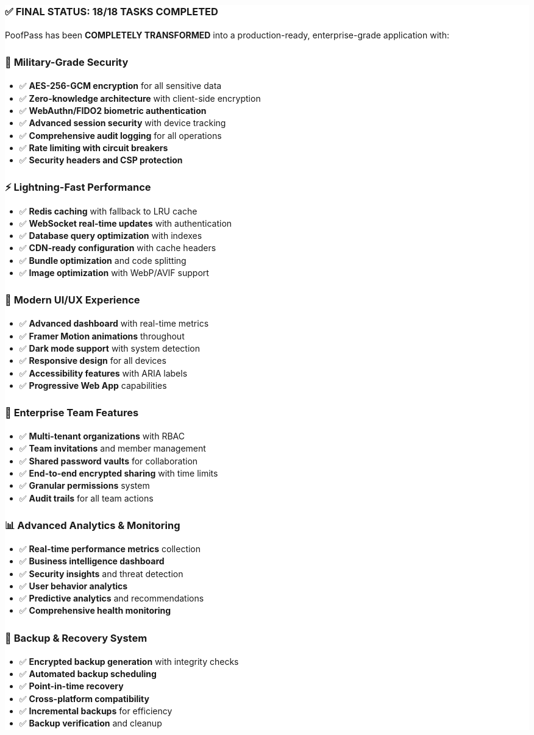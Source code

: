 ### ✅ **FINAL STATUS: 18/18 TASKS COMPLETED**

PoofPass has been **COMPLETELY TRANSFORMED** into a production-ready, enterprise-grade application with:

### 🔐 **Military-Grade Security**
- ✅ **AES-256-GCM encryption** for all sensitive data
- ✅ **Zero-knowledge architecture** with client-side encryption
- ✅ **WebAuthn/FIDO2 biometric authentication**
- ✅ **Advanced session security** with device tracking
- ✅ **Comprehensive audit logging** for all operations
- ✅ **Rate limiting with circuit breakers**
- ✅ **Security headers and CSP protection**

### ⚡ **Lightning-Fast Performance**
- ✅ **Redis caching** with fallback to LRU cache
- ✅ **WebSocket real-time updates** with authentication
- ✅ **Database query optimization** with indexes
- ✅ **CDN-ready configuration** with cache headers
- ✅ **Bundle optimization** and code splitting
- ✅ **Image optimization** with WebP/AVIF support

### 🎨 **Modern UI/UX Experience**
- ✅ **Advanced dashboard** with real-time metrics
- ✅ **Framer Motion animations** throughout
- ✅ **Dark mode support** with system detection
- ✅ **Responsive design** for all devices
- ✅ **Accessibility features** with ARIA labels
- ✅ **Progressive Web App** capabilities

### 🏢 **Enterprise Team Features**
- ✅ **Multi-tenant organizations** with RBAC
- ✅ **Team invitations** and member management
- ✅ **Shared password vaults** for collaboration
- ✅ **End-to-end encrypted sharing** with time limits
- ✅ **Granular permissions** system
- ✅ **Audit trails** for all team actions

### 📊 **Advanced Analytics & Monitoring**
- ✅ **Real-time performance metrics** collection
- ✅ **Business intelligence dashboard**
- ✅ **Security insights** and threat detection
- ✅ **User behavior analytics**
- ✅ **Predictive analytics** and recommendations
- ✅ **Comprehensive health monitoring**

### 💾 **Backup & Recovery System**
- ✅ **Encrypted backup generation** with integrity checks
- ✅ **Automated backup scheduling**
- ✅ **Point-in-time recovery**
- ✅ **Cross-platform compatibility**
- ✅ **Incremental backups** for efficiency
- ✅ **Backup verification** and cleanup
